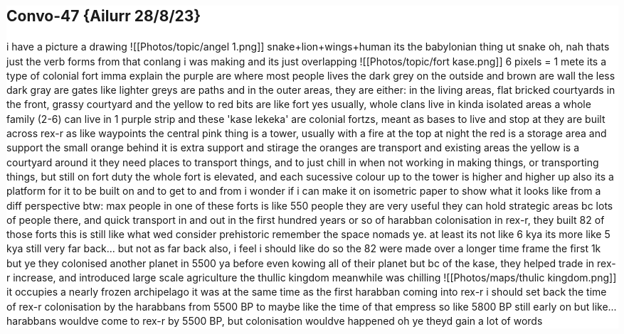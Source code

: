 ## Convo-47 {Ailurr 28/8/23}
i have a picture
a drawing
![[Photos/topic/angel 1.png]]
snake+lion+wings+human
its the babylonian thing ut snake
oh, nah thats just the verb forms from that conlang i was making
and its just overlapping
![[Photos/topic/fort kase.png]]
6 pixels = 1 mete
its a type of colonial fort
imma explain
the purple are where most people lives
the dark grey on the outside and brown are wall
the less dark gray are gates
like lighter greys are paths
and in the outer areas, they are either:
in the living areas, flat bricked courtyards
in the front, grassy courtyard
and the yellow to red bits are like fort
yes
usually, whole clans live in kinda isolated areas
a whole family (2-6) can live in 1 purple strip 
and these 'kase lekeka' are colonial fortzs, meant as bases to live and stop at 
they are built across rex-r as like waypoints
the central pink thing is a tower, usually with a fire at the top at night
the red is a storage area and support
the small orange behind it is extra support and stirage
the oranges are transport and existing areas
the yellow is a courtyard around it
they need places to transport things, and to just chill in when not working in making things, or transporting things, but still on fort duty
the whole fort is elevated, and each sucessive colour up to the tower is higher and higher up
also its a platform for it to be built on and to get to and from
i wonder if i can make it on isometric paper to show what it looks like from a diff perspective
btw: max people in one of these forts is like 550 people
they are very useful
they can hold strategic areas
bc lots of people there, and quick transport in and out
in the first hundred years or so of harabban colonisation in rex-r, they built 82 of those forts
this is still like what wed consider prehistoric
remember the space nomads
ye. at least its not like 6 kya
its more like 5 kya
still very far back... but not as far back
also, i feel i should like do so the 82 were made over a longer time frame
the first 1k
but ye
they colonised another planet in 5500 ya before even kowing all of their planet
but bc of the kase, they helped trade in rex-r increase, and introduced large scale agriculture
the thullic kingdom meanwhile was chilling
![[Photos/maps/thulic kingdom.png]]
it occupies a nearly frozen archipelago
it was at the same time as the first harabban coming into rex-r
i should set back the time of rex-r colonisation by the harabbans
from 5500 BP to maybe like the time of that empress
so like 5800 BP
still early on but like...
harabbans wouldve come to rex-r by 5500 BP, but colonisation wouldve happened
oh ye
theyd gain a lot of words